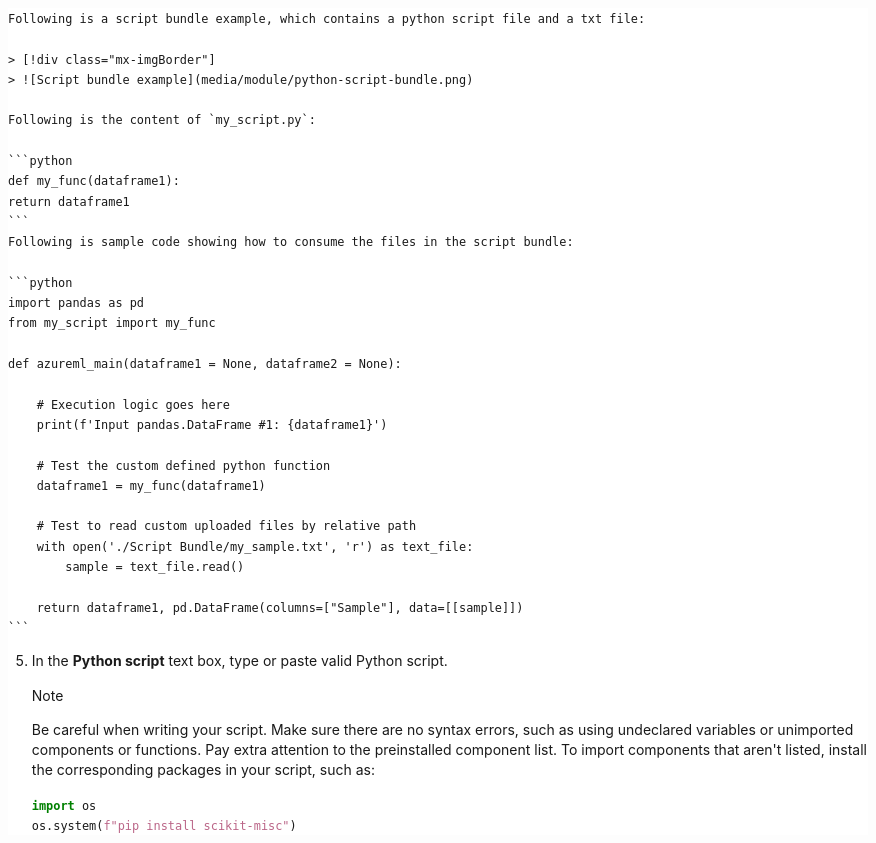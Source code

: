     Following is a script bundle example, which contains a python script file and a txt file:
      
    > [!div class="mx-imgBorder"]
    > ![Script bundle example](media/module/python-script-bundle.png)  

    Following is the content of `my_script.py`:

    ```python
    def my_func(dataframe1):
    return dataframe1
    ```
    Following is sample code showing how to consume the files in the script bundle:    

    ```python
    import pandas as pd
    from my_script import my_func
 
    def azureml_main(dataframe1 = None, dataframe2 = None):
 
        # Execution logic goes here
        print(f'Input pandas.DataFrame #1: {dataframe1}')
 
        # Test the custom defined python function
        dataframe1 = my_func(dataframe1)
 
        # Test to read custom uploaded files by relative path
        with open('./Script Bundle/my_sample.txt', 'r') as text_file:
            sample = text_file.read()
    
        return dataframe1, pd.DataFrame(columns=["Sample"], data=[[sample]])
    ```

5. In the **Python script** text box, type or paste valid Python script.

    > [!NOTE]
    >  Be careful when writing your script. Make sure there are no syntax errors, such as using undeclared variables or unimported components or functions. Pay extra attention to the preinstalled component list. To import components that aren't listed, install the corresponding packages in your script, such as:
    >  ``` Python
    > import os
    > os.system(f"pip install scikit-misc")
    > ```
    